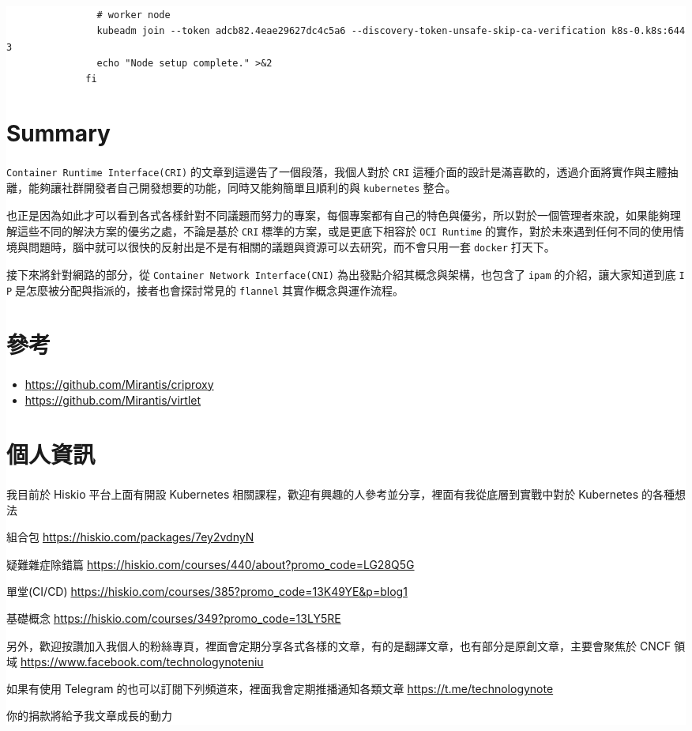 ```yaml=
                # worker node
                kubeadm join --token adcb82.4eae29627dc4c5a6 --discovery-token-unsafe-skip-ca-verification k8s-0.k8s:6443
                echo "Node setup complete." >&2
              fi

```

# Summary

`Container Runtime Interface(CRI)` 的文章到這邊告了一個段落，我個人對於 `CRI` 這種介面的設計是滿喜歡的，透過介面將實作與主體抽離，能夠讓社群開發者自己開發想要的功能，同時又能夠簡單且順利的與 `kubernetes` 整合。

也正是因為如此才可以看到各式各樣針對不同議題而努力的專案，每個專案都有自己的特色與優劣，所以對於一個管理者來說，如果能夠理解這些不同的解決方案的優劣之處，不論是基於 `CRI` 標準的方案，或是更底下相容於 `OCI Runtime` 的實作，對於未來遇到任何不同的使用情境與問題時，腦中就可以很快的反射出是不是有相關的議題與資源可以去研究，而不會只用一套 `docker` 打天下。

接下來將針對網路的部分，從 `Container Network Interface(CNI)` 為出發點介紹其概念與架構，也包含了 `ipam` 的介紹，讓大家知道到底 `IP` 是怎麼被分配與指派的，接者也會探討常見的 `flannel` 其實作概念與運作流程。

# 參考
- https://github.com/Mirantis/criproxy
- https://github.com/Mirantis/virtlet

# 個人資訊
我目前於 Hiskio 平台上面有開設 Kubernetes 相關課程，歡迎有興趣的人參考並分享，裡面有我從底層到實戰中對於 Kubernetes 的各種想法

組合包
https://hiskio.com/packages/7ey2vdnyN

疑難雜症除錯篇
https://hiskio.com/courses/440/about?promo_code=LG28Q5G

單堂(CI/CD)
https://hiskio.com/courses/385?promo_code=13K49YE&p=blog1

基礎概念
https://hiskio.com/courses/349?promo_code=13LY5RE

另外，歡迎按讚加入我個人的粉絲專頁，裡面會定期分享各式各樣的文章，有的是翻譯文章，也有部分是原創文章，主要會聚焦於 CNCF 領域
https://www.facebook.com/technologynoteniu

如果有使用 Telegram 的也可以訂閱下列頻道來，裡面我會定期推播通知各類文章
https://t.me/technologynote

你的捐款將給予我文章成長的動力
<script type="text/javascript" src="https://cdnjs.buymeacoffee.com/1.0.0/button.prod.min.js" data-name="bmc-button" data-slug="hwchiu" data-color="#000000" data-emoji=""  data-font="Cookie" data-text="Buy me a coffee" data-outline-color="#fff" data-font-color="#fff" data-coffee-color="#fd0" ></script>